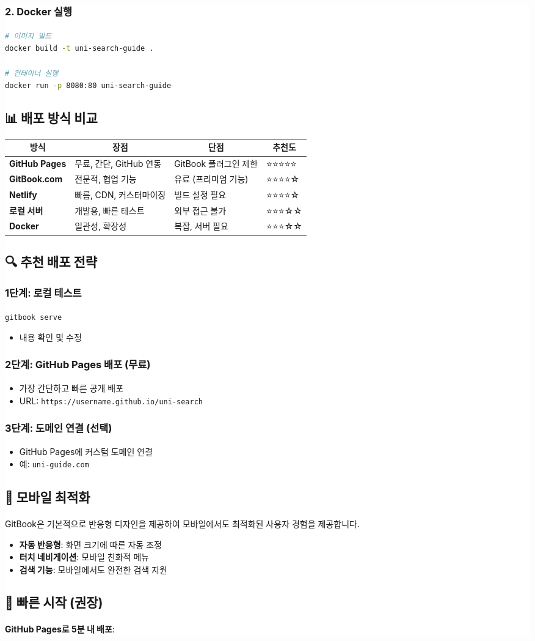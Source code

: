 ### 2. Docker 실행
```bash
# 이미지 빌드
docker build -t uni-search-guide .

# 컨테이너 실행
docker run -p 8080:80 uni-search-guide
```

## 📊 배포 방식 비교

| 방식 | 장점 | 단점 | 추천도 |
|------|------|------|---------|
| **GitHub Pages** | 무료, 간단, GitHub 연동 | GitBook 플러그인 제한 | ⭐⭐⭐⭐⭐ |
| **GitBook.com** | 전문적, 협업 기능 | 유료 (프리미엄 기능) | ⭐⭐⭐⭐☆ |
| **Netlify** | 빠름, CDN, 커스터마이징 | 빌드 설정 필요 | ⭐⭐⭐⭐☆ |
| **로컬 서버** | 개발용, 빠른 테스트 | 외부 접근 불가 | ⭐⭐⭐☆☆ |
| **Docker** | 일관성, 확장성 | 복잡, 서버 필요 | ⭐⭐⭐☆☆ |

## 🔍 추천 배포 전략

### 1단계: 로컬 테스트
```bash
gitbook serve
```
- 내용 확인 및 수정

### 2단계: GitHub Pages 배포 (무료)
- 가장 간단하고 빠른 공개 배포
- URL: `https://username.github.io/uni-search`

### 3단계: 도메인 연결 (선택)
- GitHub Pages에 커스텀 도메인 연결
- 예: `uni-guide.com`

## 📱 모바일 최적화

GitBook은 기본적으로 반응형 디자인을 제공하여 모바일에서도 최적화된 사용자 경험을 제공합니다.

- **자동 반응형**: 화면 크기에 따른 자동 조정
- **터치 네비게이션**: 모바일 친화적 메뉴
- **검색 기능**: 모바일에서도 완전한 검색 지원

## 🚀 빠른 시작 (권장)

**GitHub Pages로 5분 내 배포**:
